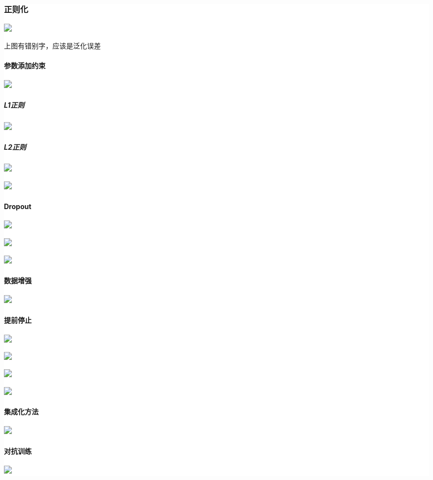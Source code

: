 ### 正则化

![](https://gitee.com/hxc8/images2/raw/master/img/202407172149330.jpg)

上图有错别字，应该是泛化误差

#### 参数添加约束

![](https://gitee.com/hxc8/images2/raw/master/img/202407172149301.jpg)

##### L1正则

![](https://gitee.com/hxc8/images2/raw/master/img/202407172149243.jpg)

##### L2正则

![](images/WEBRESOURCE0475da861f122c462682b064c784741d截图.png)

![](https://gitee.com/hxc8/images2/raw/master/img/202407172150920.jpg)

#### Dropout

![](https://gitee.com/hxc8/images2/raw/master/img/202407172150000.jpg)

![](https://gitee.com/hxc8/images2/raw/master/img/202407172150979.jpg)

![](https://gitee.com/hxc8/images2/raw/master/img/202407172150077.jpg)

#### 数据增强

![](https://gitee.com/hxc8/images2/raw/master/img/202407172150108.jpg)

#### 提前停止

![](images/WEBRESOURCEf9269ea63113a3e0e41271cf8464b9d1截图.png)

![](https://gitee.com/hxc8/images2/raw/master/img/202407172150334.jpg)

![](https://gitee.com/hxc8/images2/raw/master/img/202407172150275.jpg)

![](https://gitee.com/hxc8/images2/raw/master/img/202407172150286.jpg)

#### 集成化方法

![](https://gitee.com/hxc8/images2/raw/master/img/202407172150560.jpg)

#### 对抗训练

![](https://gitee.com/hxc8/images2/raw/master/img/202407172150694.jpg)
